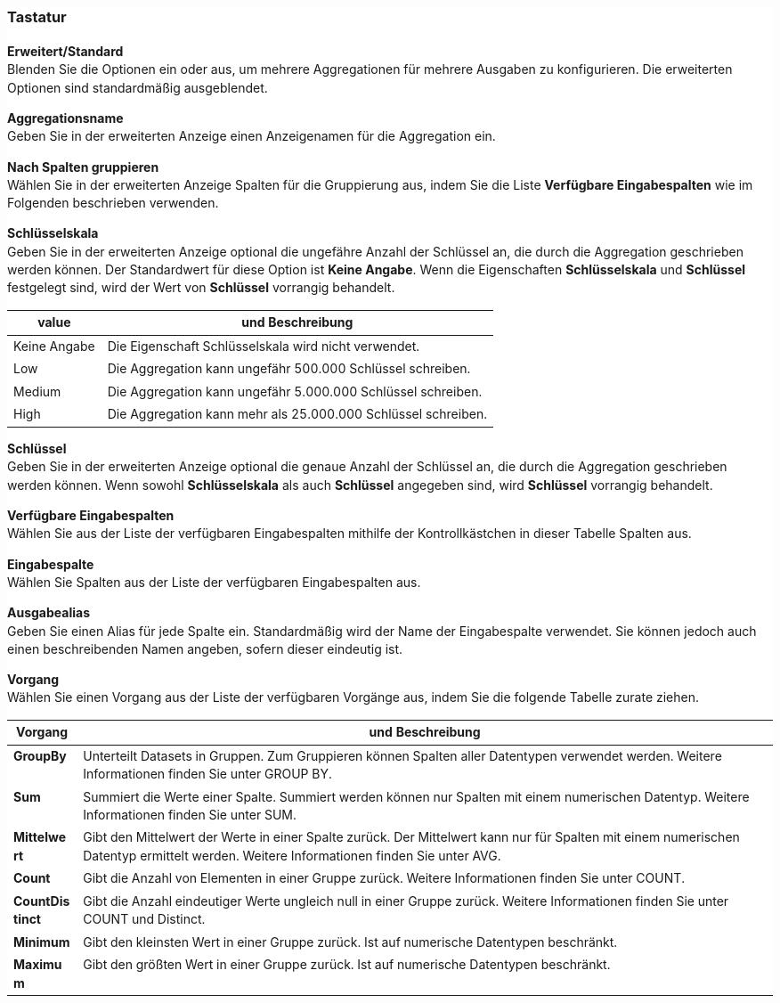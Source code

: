 ### <a name="options"></a>Tastatur  
 **Erweitert/Standard**  
 Blenden Sie die Optionen ein oder aus, um mehrere Aggregationen für mehrere Ausgaben zu konfigurieren. Die erweiterten Optionen sind standardmäßig ausgeblendet.  
  
 **Aggregationsname**  
 Geben Sie in der erweiterten Anzeige einen Anzeigenamen für die Aggregation ein.  
  
 **Nach Spalten gruppieren**  
 Wählen Sie in der erweiterten Anzeige Spalten für die Gruppierung aus, indem Sie die Liste **Verfügbare Eingabespalten** wie im Folgenden beschrieben verwenden.  
  
 **Schlüsselskala**  
 Geben Sie in der erweiterten Anzeige optional die ungefähre Anzahl der Schlüssel an, die durch die Aggregation geschrieben werden können. Der Standardwert für diese Option ist **Keine Angabe**. Wenn die Eigenschaften **Schlüsselskala** und **Schlüssel** festgelegt sind, wird der Wert von **Schlüssel** vorrangig behandelt.  
  
|value|und Beschreibung|  
|-----------|-----------------|  
|Keine Angabe|Die Eigenschaft Schlüsselskala wird nicht verwendet.|  
|Low|Die Aggregation kann ungefähr 500.000 Schlüssel schreiben.|  
|Medium|Die Aggregation kann ungefähr 5.000.000 Schlüssel schreiben.|  
|High|Die Aggregation kann mehr als 25.000.000 Schlüssel schreiben.|  
  
 **Schlüssel**  
 Geben Sie in der erweiterten Anzeige optional die genaue Anzahl der Schlüssel an, die durch die Aggregation geschrieben werden können. Wenn sowohl **Schlüsselskala** als auch **Schlüssel** angegeben sind, wird **Schlüssel** vorrangig behandelt.  
  
 **Verfügbare Eingabespalten**  
 Wählen Sie aus der Liste der verfügbaren Eingabespalten mithilfe der Kontrollkästchen in dieser Tabelle Spalten aus.  
  
 **Eingabespalte**  
 Wählen Sie Spalten aus der Liste der verfügbaren Eingabespalten aus.  
  
 **Ausgabealias**  
 Geben Sie einen Alias für jede Spalte ein. Standardmäßig wird der Name der Eingabespalte verwendet. Sie können jedoch auch einen beschreibenden Namen angeben, sofern dieser eindeutig ist.  
  
 **Vorgang**  
 Wählen Sie einen Vorgang aus der Liste der verfügbaren Vorgänge aus, indem Sie die folgende Tabelle zurate ziehen.  
  
|Vorgang|und Beschreibung|  
|---------------|-----------------|  
|**GroupBy**|Unterteilt Datasets in Gruppen. Zum Gruppieren können Spalten aller Datentypen verwendet werden. Weitere Informationen finden Sie unter GROUP BY.|  
|**Sum**|Summiert die Werte einer Spalte. Summiert werden können nur Spalten mit einem numerischen Datentyp. Weitere Informationen finden Sie unter SUM.|  
|**Mittelwert**|Gibt den Mittelwert der Werte in einer Spalte zurück. Der Mittelwert kann nur für Spalten mit einem numerischen Datentyp ermittelt werden. Weitere Informationen finden Sie unter AVG.|  
|**Count**|Gibt die Anzahl von Elementen in einer Gruppe zurück. Weitere Informationen finden Sie unter COUNT.|  
|**CountDistinct**|Gibt die Anzahl eindeutiger Werte ungleich null in einer Gruppe zurück. Weitere Informationen finden Sie unter COUNT und Distinct.|  
|**Minimum**|Gibt den kleinsten Wert in einer Gruppe zurück. Ist auf numerische Datentypen beschränkt.|  
|**Maximum**|Gibt den größten Wert in einer Gruppe zurück. Ist auf numerische Datentypen beschränkt.|  
  